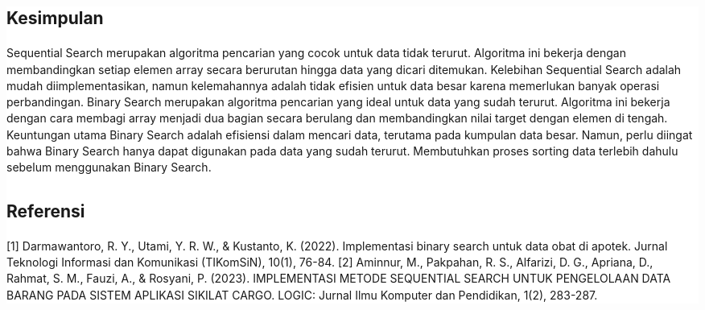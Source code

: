 ## Kesimpulan
Sequential Search merupakan algoritma pencarian yang cocok untuk data tidak terurut. Algoritma ini bekerja dengan membandingkan setiap elemen array secara berurutan hingga data yang dicari ditemukan. Kelebihan Sequential Search adalah mudah diimplementasikan, namun kelemahannya adalah tidak efisien untuk data besar karena memerlukan banyak operasi perbandingan. Binary Search merupakan algoritma pencarian yang ideal untuk data yang sudah terurut. Algoritma ini bekerja dengan cara membagi array menjadi dua bagian secara berulang dan membandingkan nilai target dengan elemen di tengah. Keuntungan utama Binary Search adalah efisiensi dalam mencari data, terutama pada kumpulan data besar. Namun, perlu diingat bahwa Binary Search hanya dapat digunakan pada data yang sudah terurut. Membutuhkan proses sorting data terlebih dahulu sebelum menggunakan Binary Search.

## Referensi
[1] Darmawantoro, R. Y., Utami, Y. R. W., & Kustanto, K. (2022). Implementasi binary search untuk data obat di apotek. Jurnal Teknologi Informasi dan Komunikasi (TIKomSiN), 10(1), 76-84.
[2] Aminnur, M., Pakpahan, R. S., Alfarizi, D. G., Apriana, D., Rahmat, S. M., Fauzi, A., & Rosyani, P. (2023). IMPLEMENTASI METODE SEQUENTIAL SEARCH UNTUK PENGELOLAAN DATA BARANG PADA SISTEM APLIKASI SIKILAT CARGO. LOGIC: Jurnal Ilmu Komputer dan Pendidikan, 1(2), 283-287.
